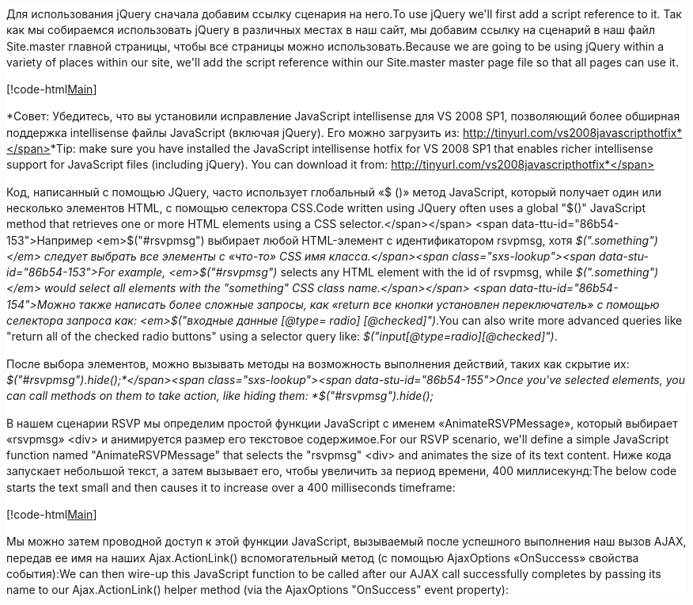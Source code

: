 <span data-ttu-id="86b54-149">Для использования jQuery сначала добавим ссылку сценария на него.</span><span class="sxs-lookup"><span data-stu-id="86b54-149">To use jQuery we'll first add a script reference to it.</span></span> <span data-ttu-id="86b54-150">Так как мы собираемся использовать jQuery в различных местах в наш сайт, мы добавим ссылку на сценарий в наш файл Site.master главной страницы, чтобы все страницы можно использовать.</span><span class="sxs-lookup"><span data-stu-id="86b54-150">Because we are going to be using jQuery within a variety of places within our site, we'll add the script reference within our Site.master master page file so that all pages can use it.</span></span>

[!code-html[Main](use-ajax-to-deliver-dynamic-updates/samples/sample9.html)]

<span data-ttu-id="86b54-151">*Совет: Убедитесь, что вы установили исправление JavaScript intellisense для VS 2008 SP1, позволяющий более обширная поддержка intellisense файлы JavaScript (включая jQuery). Его можно загрузить из: http://tinyurl.com/vs2008javascripthotfix*</span><span class="sxs-lookup"><span data-stu-id="86b54-151">*Tip: make sure you have installed the JavaScript intellisense hotfix for VS 2008 SP1 that enables richer intellisense support for JavaScript files (including jQuery). You can download it from: http://tinyurl.com/vs2008javascripthotfix*</span></span>

<span data-ttu-id="86b54-152">Код, написанный с помощью JQuery, часто использует глобальный «$ ()» метод JavaScript, который получает один или несколько элементов HTML, с помощью селектора CSS.</span><span class="sxs-lookup"><span data-stu-id="86b54-152">Code written using JQuery often uses a global "$()" JavaScript method that retrieves one or more HTML elements using a CSS selector.</span></span> <span data-ttu-id="86b54-153">Например <em>$("#rsvpmsg")</em> выбирает любой HTML-элемент с идентификатором rsvpmsg, хотя <em>$(".something")</em> следует выбрать все элементы с «что-то» CSS имя класса.</span><span class="sxs-lookup"><span data-stu-id="86b54-153">For example, <em>$("#rsvpmsg")</em> selects any HTML element with the id of rsvpmsg, while <em>$(".something")</em> would select all elements with the "something" CSS class name.</span></span> <span data-ttu-id="86b54-154">Можно также написать более сложные запросы, как «return все кнопки установлен переключатель» с помощью селектора запроса как: <em>$("входные данные [@type= radio] [@checked]")</em>.</span><span class="sxs-lookup"><span data-stu-id="86b54-154">You can also write more advanced queries like "return all of the checked radio buttons" using a selector query like: <em>$("input[@type=radio][@checked]")</em>.</span></span>

<span data-ttu-id="86b54-155">После выбора элементов, можно вызывать методы на возможность выполнения действий, таких как скрытие их: *$("#rsvpmsg").hide();*</span><span class="sxs-lookup"><span data-stu-id="86b54-155">Once you've selected elements, you can call methods on them to take action, like hiding them: *$("#rsvpmsg").hide();*</span></span>

<span data-ttu-id="86b54-156">В нашем сценарии RSVP мы определим простой функции JavaScript с именем «AnimateRSVPMessage», который выбирает «rsvpmsg» &lt;div&gt; и анимируется размер его текстовое содержимое.</span><span class="sxs-lookup"><span data-stu-id="86b54-156">For our RSVP scenario, we'll define a simple JavaScript function named "AnimateRSVPMessage" that selects the "rsvpmsg" &lt;div&gt; and animates the size of its text content.</span></span> <span data-ttu-id="86b54-157">Ниже кода запускает небольшой текст, а затем вызывает его, чтобы увеличить за период времени, 400 миллисекунд:</span><span class="sxs-lookup"><span data-stu-id="86b54-157">The below code starts the text small and then causes it to increase over a 400 milliseconds timeframe:</span></span>

[!code-html[Main](use-ajax-to-deliver-dynamic-updates/samples/sample10.html)]

<span data-ttu-id="86b54-158">Мы можно затем проводной доступ к этой функции JavaScript, вызываемый после успешного выполнения наш вызов AJAX, передав ее имя на наших Ajax.ActionLink() вспомогательный метод (с помощью AjaxOptions «OnSuccess» свойства события):</span><span class="sxs-lookup"><span data-stu-id="86b54-158">We can then wire-up this JavaScript function to be called after our AJAX call successfully completes by passing its name to our Ajax.ActionLink() helper method (via the AjaxOptions "OnSuccess" event property):</span></span>
